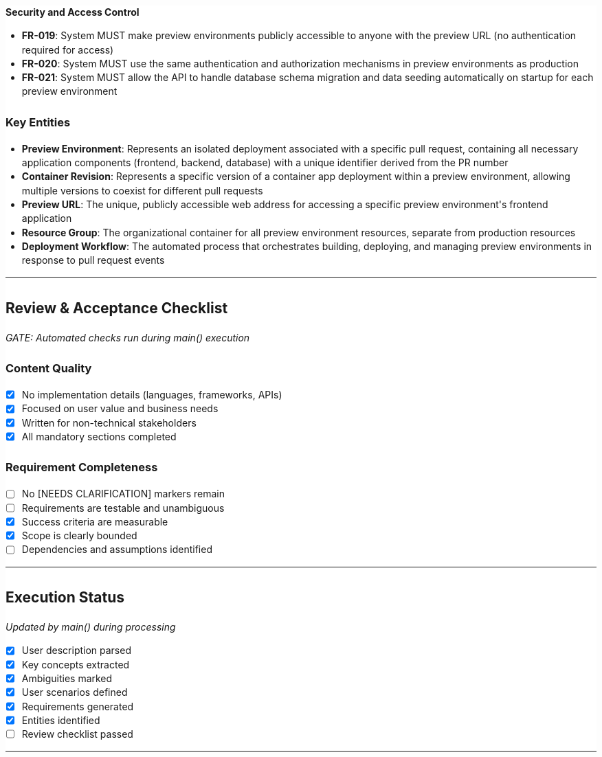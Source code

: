**Security and Access Control**
- **FR-019**: System MUST make preview environments publicly accessible to anyone with the preview URL (no authentication required for access)
- **FR-020**: System MUST use the same authentication and authorization mechanisms in preview environments as production
- **FR-021**: System MUST allow the API to handle database schema migration and data seeding automatically on startup for each preview environment

### Key Entities

- **Preview Environment**: Represents an isolated deployment associated with a specific pull request, containing all necessary application components (frontend, backend, database) with a unique identifier derived from the PR number
- **Container Revision**: Represents a specific version of a container app deployment within a preview environment, allowing multiple versions to coexist for different pull requests
- **Preview URL**: The unique, publicly accessible web address for accessing a specific preview environment's frontend application
- **Resource Group**: The organizational container for all preview environment resources, separate from production resources
- **Deployment Workflow**: The automated process that orchestrates building, deploying, and managing preview environments in response to pull request events

---

## Review & Acceptance Checklist
*GATE: Automated checks run during main() execution*

### Content Quality
- [x] No implementation details (languages, frameworks, APIs)
- [x] Focused on user value and business needs
- [x] Written for non-technical stakeholders
- [x] All mandatory sections completed

### Requirement Completeness
- [ ] No [NEEDS CLARIFICATION] markers remain
- [ ] Requirements are testable and unambiguous
- [x] Success criteria are measurable
- [x] Scope is clearly bounded
- [ ] Dependencies and assumptions identified

---

## Execution Status
*Updated by main() during processing*

- [x] User description parsed
- [x] Key concepts extracted
- [x] Ambiguities marked
- [x] User scenarios defined
- [x] Requirements generated
- [x] Entities identified
- [ ] Review checklist passed

---
